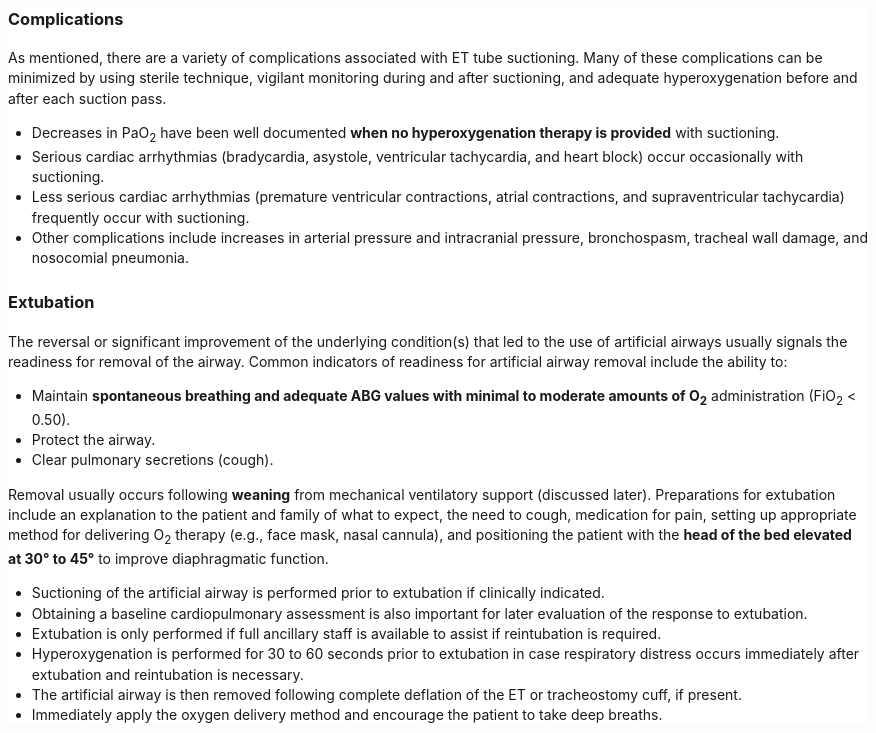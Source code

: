 ### Complications
As mentioned, there are a variety of complications associated with ET tube suctioning. Many of these complications can be minimized by using sterile technique, vigilant monitoring during and after suctioning, and adequate hyperoxygenation before and after each suction pass.
- Decreases in PaO<sub>2</sub> have been well documented **when no hyperoxygenation therapy is provided** with suctioning.
- Serious cardiac arrhythmias (bradycardia, asystole, ventricular tachycardia, and heart block) occur occasionally with suctioning.
- Less serious cardiac arrhythmias (premature ventricular contractions, atrial contractions, and supraventricular tachycardia) frequently occur with suctioning.
- Other complications include increases in arterial pressure and intracranial pressure, bronchospasm, tracheal wall damage, and nosocomial pneumonia.

### Extubation
The reversal or significant improvement of the underlying condition(s) that led to the use of artificial airways usually signals the readiness for removal of the airway. Common indicators of readiness for artificial airway removal include the ability to:
- Maintain **spontaneous breathing and adequate ABG values with minimal to moderate amounts of O<sub>2</sub>** administration (FiO<sub>2</sub> < 0.50).
- Protect the airway.
- Clear pulmonary secretions (cough).

Removal usually occurs following **weaning** from mechanical ventilatory support (discussed later). Preparations for extubation include an explanation to the patient and family of what to expect, the need to cough, medication for pain, setting up appropriate method for delivering O<sub>2</sub> therapy (e.g., face mask, nasal cannula), and positioning the patient with the **head of the bed elevated at 30° to 45°** to improve diaphragmatic function.
- Suctioning of the artificial airway is performed prior to extubation if clinically indicated.
- Obtaining a baseline cardiopulmonary assessment is also important for later evaluation of the response to extubation.
- Extubation is only performed if full ancillary staff is available to assist if reintubation is required.
- Hyperoxygenation is performed for 30 to 60 seconds prior to extubation in case respiratory distress occurs immediately after extubation and reintubation is necessary.
- The artificial airway is then removed following complete deflation of the ET or tracheostomy cuff, if present.
- Immediately apply the oxygen delivery method and encourage the patient to take deep breaths.